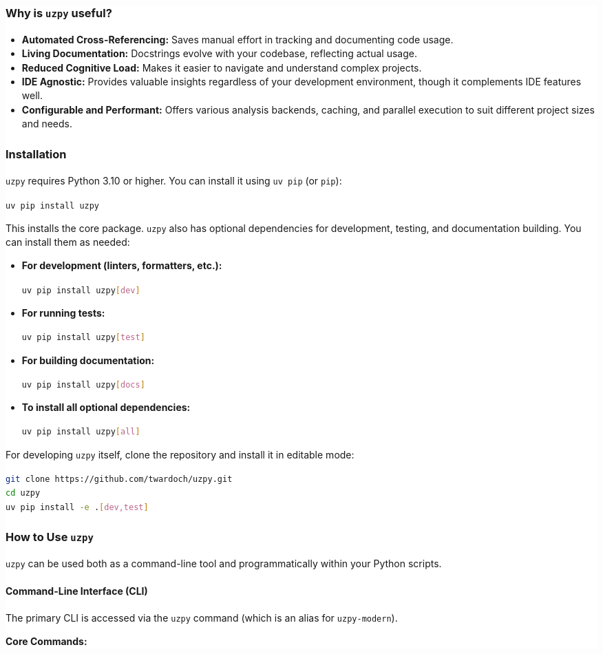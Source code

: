 ### Why is `uzpy` useful?

*   **Automated Cross-Referencing:** Saves manual effort in tracking and documenting code usage.
*   **Living Documentation:** Docstrings evolve with your codebase, reflecting actual usage.
*   **Reduced Cognitive Load:** Makes it easier to navigate and understand complex projects.
*   **IDE Agnostic:** Provides valuable insights regardless of your development environment, though it complements IDE features well.
*   **Configurable and Performant:** Offers various analysis backends, caching, and parallel execution to suit different project sizes and needs.

### Installation

`uzpy` requires Python 3.10 or higher. You can install it using `uv pip` (or `pip`):

```bash
uv pip install uzpy
```

This installs the core package. `uzpy` also has optional dependencies for development, testing, and documentation building. You can install them as needed:

*   **For development (linters, formatters, etc.):**
    ```bash
    uv pip install uzpy[dev]
    ```
*   **For running tests:**
    ```bash
    uv pip install uzpy[test]
    ```
*   **For building documentation:**
    ```bash
    uv pip install uzpy[docs]
    ```
*   **To install all optional dependencies:**
    ```bash
    uv pip install uzpy[all]
    ```

For developing `uzpy` itself, clone the repository and install it in editable mode:

```bash
git clone https://github.com/twardoch/uzpy.git
cd uzpy
uv pip install -e .[dev,test]
```

### How to Use `uzpy`

`uzpy` can be used both as a command-line tool and programmatically within your Python scripts.

#### Command-Line Interface (CLI)

The primary CLI is accessed via the `uzpy` command (which is an alias for `uzpy-modern`).

**Core Commands:**
